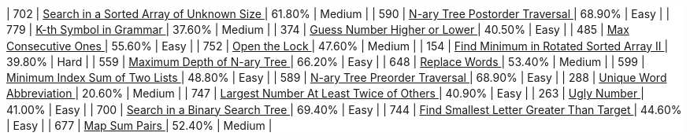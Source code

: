 | 702 | [Search in a Sorted Array of Unknown Size    ](https://leetcode.com/problems/search-in-a-sorted-array-of-unknown-size) | 61.80% | Medium |
| 590 | [N-ary Tree Postorder Traversal    ](https://leetcode.com/problems/n-ary-tree-postorder-traversal) | 68.90% | Easy |
| 779 | [K-th Symbol in Grammar    ](https://leetcode.com/problems/k-th-symbol-in-grammar) | 37.60% | Medium |
| 374 | [Guess Number Higher or Lower    ](https://leetcode.com/problems/guess-number-higher-or-lower) | 40.50% | Easy |
| 485 | [Max Consecutive Ones    ](https://leetcode.com/problems/max-consecutive-ones) | 55.60% | Easy |
| 752 | [Open the Lock    ](https://leetcode.com/problems/open-the-lock) | 47.60% | Medium |
| 154 | [Find Minimum in Rotated Sorted Array II    ](https://leetcode.com/problems/find-minimum-in-rotated-sorted-array-ii) | 39.80% | Hard |
| 559 | [Maximum Depth of N-ary Tree    ](https://leetcode.com/problems/maximum-depth-of-n-ary-tree) | 66.20% | Easy |
| 648 | [Replace Words    ](https://leetcode.com/problems/replace-words) | 53.40% | Medium |
| 599 | [Minimum Index Sum of Two Lists    ](https://leetcode.com/problems/minimum-index-sum-of-two-lists) | 48.80% | Easy |
| 589 | [N-ary Tree Preorder Traversal    ](https://leetcode.com/problems/n-ary-tree-preorder-traversal) | 68.90% | Easy |
| 288 | [Unique Word Abbreviation    ](https://leetcode.com/problems/unique-word-abbreviation) | 20.60% | Medium |
| 747 | [Largest Number At Least Twice of Others    ](https://leetcode.com/problems/largest-number-at-least-twice-of-others) | 40.90% | Easy |
| 263 | [Ugly Number    ](https://leetcode.com/problems/ugly-number) | 41.00% | Easy |
| 700 | [Search in a Binary Search Tree    ](https://leetcode.com/problems/search-in-a-binary-search-tree) | 69.40% | Easy |
| 744 | [Find Smallest Letter Greater Than Target    ](https://leetcode.com/problems/find-smallest-letter-greater-than-target) | 44.60% | Easy |
| 677 | [Map Sum Pairs    ](https://leetcode.com/problems/map-sum-pairs) | 52.40% | Medium |